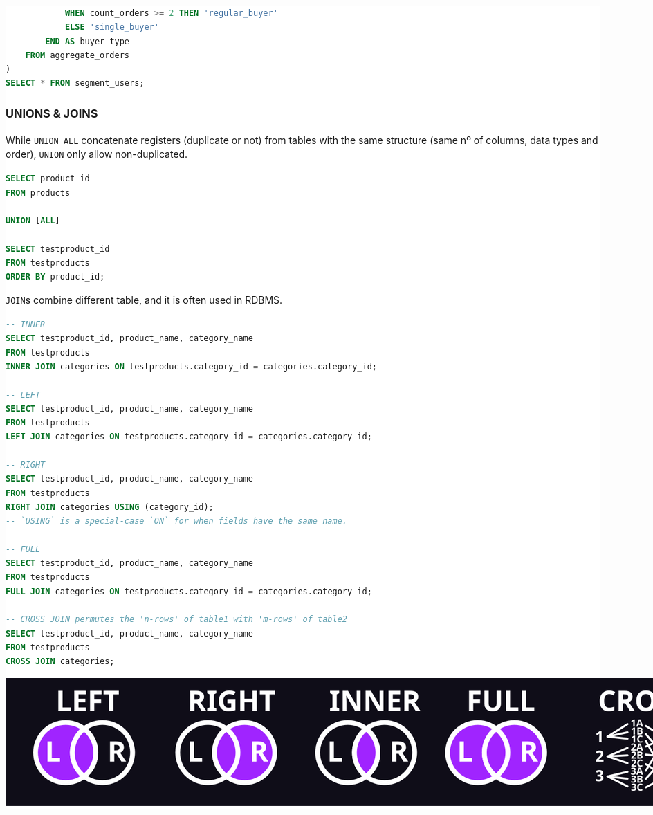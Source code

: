 ```SQL
            WHEN count_orders >= 2 THEN 'regular_buyer'
            ELSE 'single_buyer'
        END AS buyer_type
    FROM aggregate_orders
)
SELECT * FROM segment_users;
```

### UNIONS & JOINS
While `UNION ALL` concatenate registers (duplicate or not) from tables with the same structure (same nº of columns, data types and order), `UNION` only allow non-duplicated.
```SQL
SELECT product_id
FROM products

UNION [ALL]

SELECT testproduct_id
FROM testproducts
ORDER BY product_id;
```

`JOIN`s combine different table, and it is often used in RDBMS.
```SQL
-- INNER
SELECT testproduct_id, product_name, category_name
FROM testproducts
INNER JOIN categories ON testproducts.category_id = categories.category_id;

-- LEFT
SELECT testproduct_id, product_name, category_name
FROM testproducts
LEFT JOIN categories ON testproducts.category_id = categories.category_id;

-- RIGHT
SELECT testproduct_id, product_name, category_name
FROM testproducts
RIGHT JOIN categories USING (category_id); 
-- `USING` is a special-case `ON` for when fields have the same name.

-- FULL
SELECT testproduct_id, product_name, category_name
FROM testproducts
FULL JOIN categories ON testproducts.category_id = categories.category_id;

-- CROSS JOIN permutes the 'n-rows' of table1 with 'm-rows' of table2
SELECT testproduct_id, product_name, category_name
FROM testproducts
CROSS JOIN categories;
```
<div align="center">
  <img src="./images/sql_join_types.svg" style='background-color: white; max-width: 1200px'>
</div>
